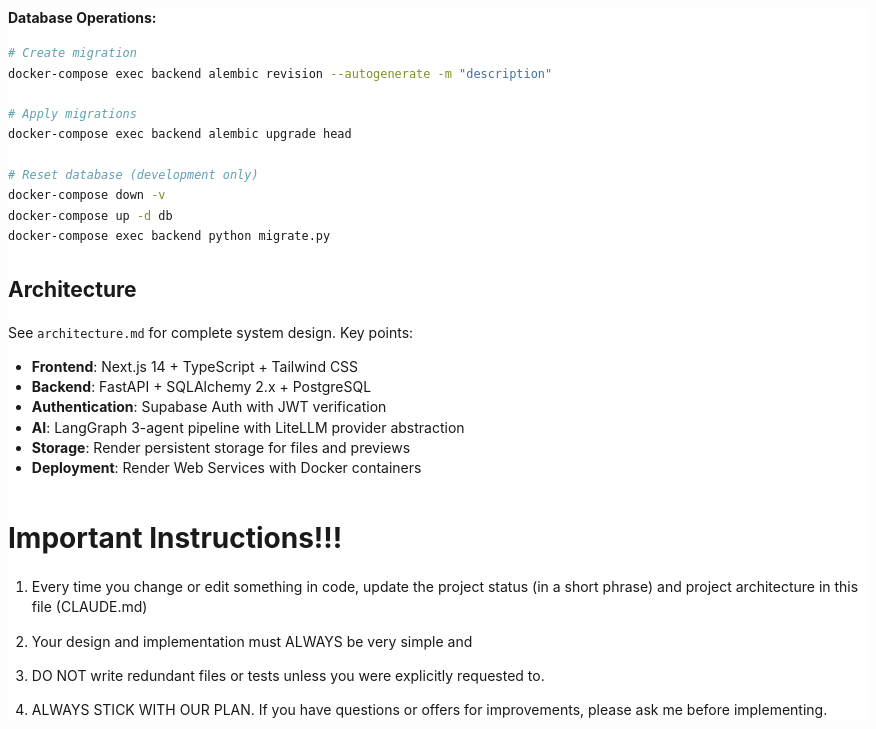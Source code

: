 **Database Operations:**
```bash
# Create migration
docker-compose exec backend alembic revision --autogenerate -m "description"

# Apply migrations
docker-compose exec backend alembic upgrade head

# Reset database (development only)
docker-compose down -v
docker-compose up -d db
docker-compose exec backend python migrate.py
```


## Architecture

See `architecture.md` for complete system design. Key points:
- **Frontend**: Next.js 14 + TypeScript + Tailwind CSS
- **Backend**: FastAPI + SQLAlchemy 2.x + PostgreSQL  
- **Authentication**: Supabase Auth with JWT verification
- **AI**: LangGraph 3-agent pipeline with LiteLLM provider abstraction
- **Storage**: Render persistent storage for files and previews
- **Deployment**: Render Web Services with Docker containers

# Important Instructions!!!

1. Every time you change or edit something in code, update the project status (in a short phrase) and project architecture in this file (CLAUDE.md)

2. Your design and implementation must ALWAYS be very simple and 

3. DO NOT write redundant files or tests unless you were explicitly requested to.

4. ALWAYS STICK WITH OUR PLAN. If you have questions or offers for improvements, please ask me before implementing.